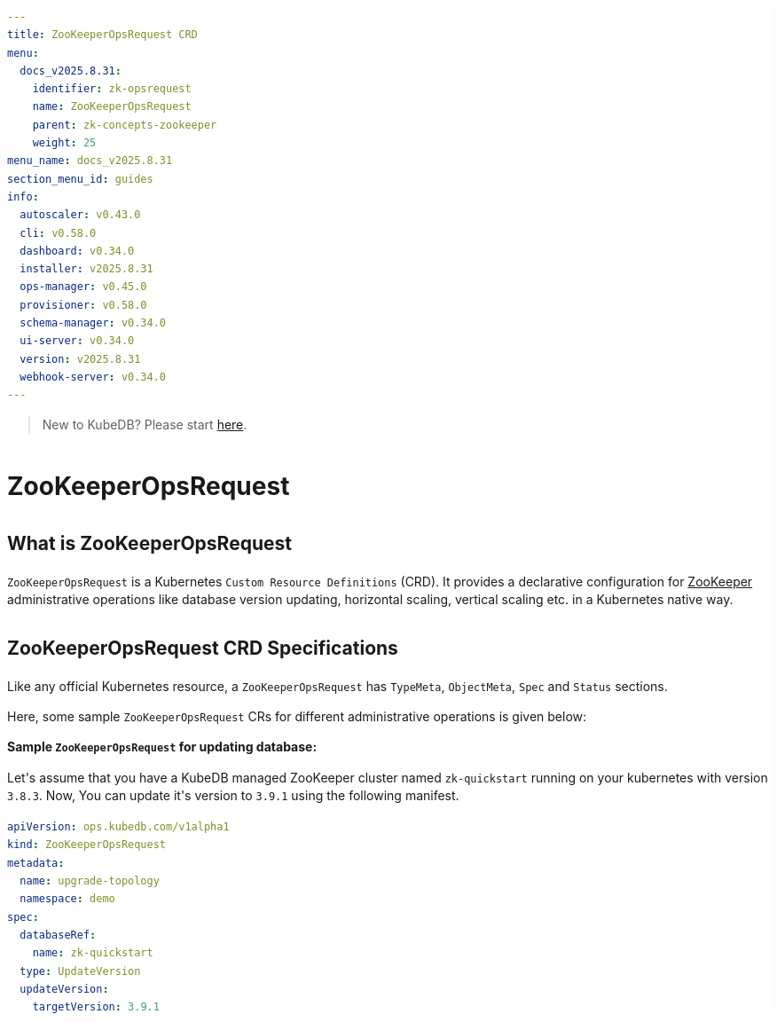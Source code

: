 ```yaml
---
title: ZooKeeperOpsRequest CRD
menu:
  docs_v2025.8.31:
    identifier: zk-opsrequest
    name: ZooKeeperOpsRequest
    parent: zk-concepts-zookeeper
    weight: 25
menu_name: docs_v2025.8.31
section_menu_id: guides
info:
  autoscaler: v0.43.0
  cli: v0.58.0
  dashboard: v0.34.0
  installer: v2025.8.31
  ops-manager: v0.45.0
  provisioner: v0.58.0
  schema-manager: v0.34.0
  ui-server: v0.34.0
  version: v2025.8.31
  webhook-server: v0.34.0
---
```


> New to KubeDB? Please start [here](/docs/v2025.8.31/README).

# ZooKeeperOpsRequest

## What is ZooKeeperOpsRequest

`ZooKeeperOpsRequest` is a Kubernetes `Custom Resource Definitions` (CRD). It provides a declarative configuration for [ZooKeeper](https://zookeeper.apache.org/) administrative operations like database version updating, horizontal scaling, vertical scaling etc. in a Kubernetes native way.

## ZooKeeperOpsRequest CRD Specifications

Like any official Kubernetes resource, a `ZooKeeperOpsRequest` has `TypeMeta`, `ObjectMeta`, `Spec` and `Status` sections.

Here, some sample `ZooKeeperOpsRequest` CRs for different administrative operations is given below:

**Sample `ZooKeeperOpsRequest` for updating database:**

Let's assume that you have a KubeDB managed ZooKeeper cluster named `zk-quickstart` running on your kubernetes with version `3.8.3`. Now, You can update it's version to `3.9.1` using the following manifest.

```yaml
apiVersion: ops.kubedb.com/v1alpha1
kind: ZooKeeperOpsRequest
metadata:
  name: upgrade-topology
  namespace: demo
spec:
  databaseRef:
    name: zk-quickstart
  type: UpdateVersion
  updateVersion:
    targetVersion: 3.9.1
```
